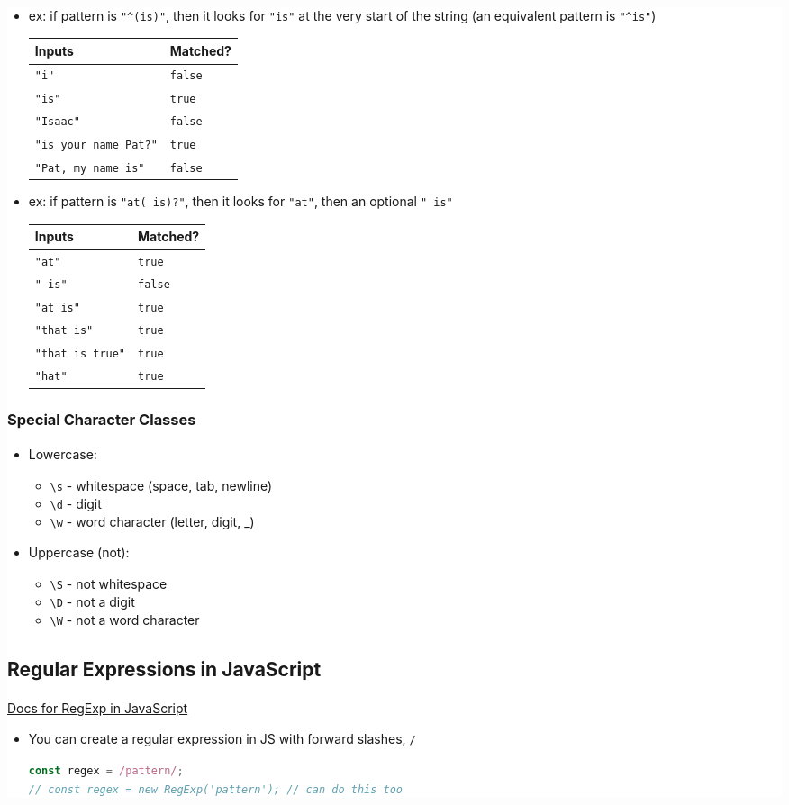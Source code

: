 -   ex: if pattern is `"^(is)"`, then it looks for `"is"` at the very start of the
    string (an equivalent pattern is `"^is"`)

    | Inputs                | Matched? |
    | --------------------- | -------- |
    | `"i"`                 | `false`  |
    | `"is"`                | `true`   |
    | `"Isaac"`             | `false`  |
    | `"is your name Pat?"` | `true`   |
    | `"Pat, my name is"`   | `false`  |

- ex: if pattern is `"at( is)?"`, then it looks for `"at"`, then an optional
    `" is"`

    | Inputs           | Matched? |
    | ---------------- | -------- |
    | `"at"`           | `true`   |
    | `" is"`          | `false`  |
    | `"at is"`        | `true`   |
    | `"that is"`      | `true`   |
    | `"that is true"` | `true`   |
    | `"hat"`          | `true`   |

### Special Character Classes

- Lowercase:

    -   `\s` - whitespace (space, tab, newline)
    -   `\d` - digit
    -   `\w` - word character (letter, digit, \_)

- Uppercase (not):

    -   `\S` - not whitespace
    -   `\D` - not a digit
    -   `\W` - not a word character

## Regular Expressions in JavaScript

[Docs for RegExp in JavaScript]

- You can create a regular expression in JS with forward slashes, `/`

    ```javascript
    const regex = /pattern/;
    // const regex = new RegExp('pattern'); // can do this too
    ```


[practice with regular expression]: https://regexr.com/
[docs for regexp in javascript]: https://developer.mozilla.org/en-US/docs/Web/JavaScript/Reference/Global_Objects/RegExp